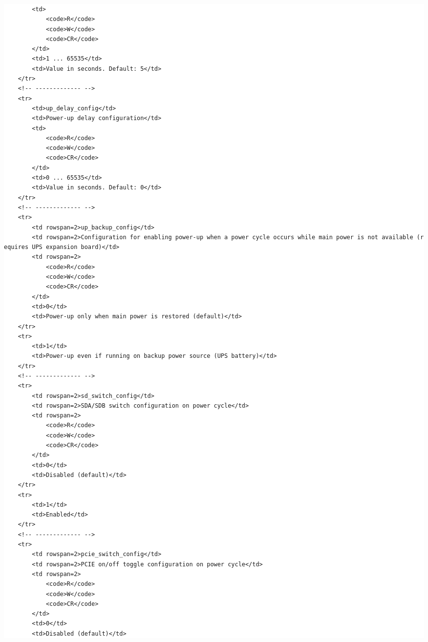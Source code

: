             <td>
                <code>R</code>
                <code>W</code>
                <code>CR</code>
            </td>
            <td>1 ... 65535</td>
            <td>Value in seconds. Default: 5</td>
        </tr>
        <!-- ------------- -->
        <tr>
            <td>up_delay_config</td>
            <td>Power-up delay configuration</td>
            <td>
                <code>R</code>
                <code>W</code>
                <code>CR</code>
            </td>
            <td>0 ... 65535</td>
            <td>Value in seconds. Default: 0</td>
        </tr>
        <!-- ------------- -->
        <tr>
            <td rowspan=2>up_backup_config</td>
            <td rowspan=2>Configuration for enabling power-up when a power cycle occurs while main power is not available (requires UPS expansion board)</td>
            <td rowspan=2>
                <code>R</code>
                <code>W</code>
                <code>CR</code>
            </td>
            <td>0</td>
            <td>Power-up only when main power is restored (default)</td>
        </tr>
        <tr>
            <td>1</td>
            <td>Power-up even if running on backup power source (UPS battery)</td>
        </tr>
        <!-- ------------- -->
        <tr>
            <td rowspan=2>sd_switch_config</td>
            <td rowspan=2>SDA/SDB switch configuration on power cycle</td>
            <td rowspan=2>
                <code>R</code>
                <code>W</code>
                <code>CR</code>
            </td>
            <td>0</td>
            <td>Disabled (default)</td>
        </tr>
        <tr>
            <td>1</td>
            <td>Enabled</td>
        </tr>
        <!-- ------------- -->
        <tr>
            <td rowspan=2>pcie_switch_config</td>
            <td rowspan=2>PCIE on/off toggle configuration on power cycle</td>
            <td rowspan=2>
                <code>R</code>
                <code>W</code>
                <code>CR</code>
            </td>
            <td>0</td>
            <td>Disabled (default)</td>